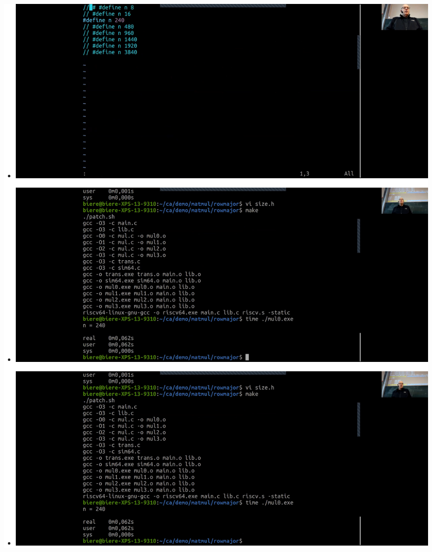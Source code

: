
- ![new_77](./_Computer-Architecture-Chapter-3-2022-12-01-slide-30-to-39_imgs/new_01:13:11_0007.png)



- ![new_78](./_Computer-Architecture-Chapter-3-2022-12-01-slide-30-to-39_imgs/new_01:13:22_0009.png)
- ![new_79](./_Computer-Architecture-Chapter-3-2022-12-01-slide-30-to-39_imgs/new_01:13:25_0008.png)
